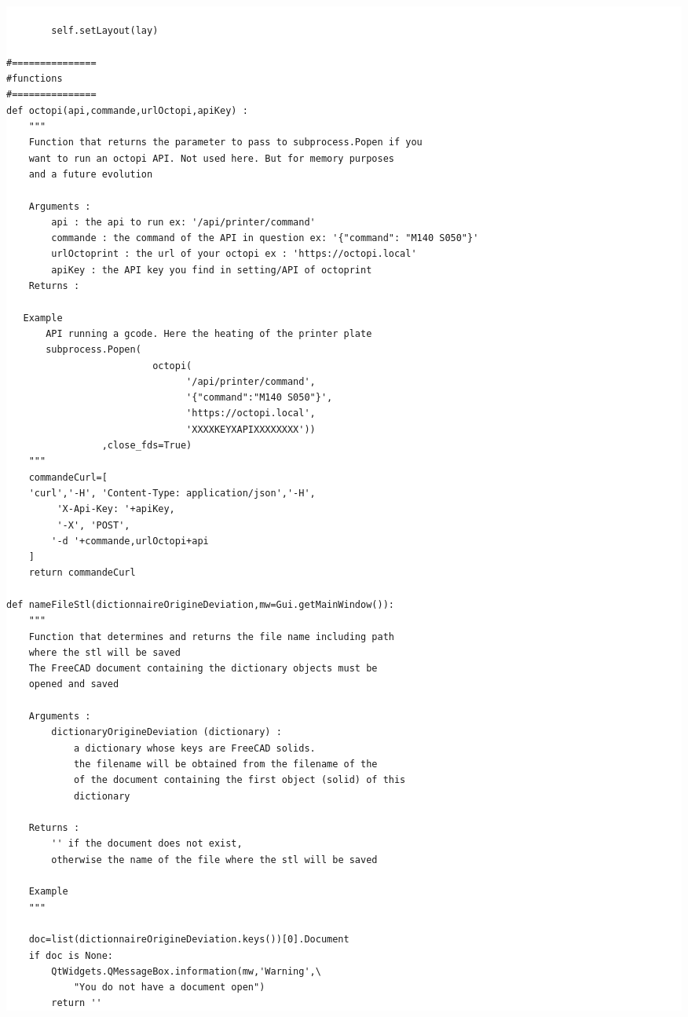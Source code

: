 ```

        self.setLayout(lay)

#===============
#functions
#===============
def octopi(api,commande,urlOctopi,apiKey) :
    """
    Function that returns the parameter to pass to subprocess.Popen if you
    want to run an octopi API. Not used here. But for memory purposes
    and a future evolution

    Arguments :
        api : the api to run ex: '/api/printer/command'
        commande : the command of the API in question ex: '{"command": "M140 S050"}'
        urlOctoprint : the url of your octopi ex : 'https://octopi.local'
        apiKey : the API key you find in setting/API of octoprint
    Returns :

   Example
       API running a gcode. Here the heating of the printer plate
       subprocess.Popen(
                          octopi(
                                '/api/printer/command',
                                '{"command":"M140 S050"}',
                                'https://octopi.local',
                                'XXXXKEYXAPIXXXXXXXX'))
                 ,close_fds=True)
    """
    commandeCurl=[
    'curl','-H', 'Content-Type: application/json','-H',
         'X-Api-Key: '+apiKey,
         '-X', 'POST',
        '-d '+commande,urlOctopi+api
    ]
    return commandeCurl

def nameFileStl(dictionnaireOrigineDeviation,mw=Gui.getMainWindow()):
    """
    Function that determines and returns the file name including path
    where the stl will be saved
    The FreeCAD document containing the dictionary objects must be
    opened and saved

    Arguments :
        dictionaryOrigineDeviation (dictionary) :
            a dictionary whose keys are FreeCAD solids.
            the filename will be obtained from the filename of the
            of the document containing the first object (solid) of this
            dictionary

    Returns :
        '' if the document does not exist,
        otherwise the name of the file where the stl will be saved

    Example
    """

    doc=list(dictionnaireOrigineDeviation.keys())[0].Document
    if doc is None:
        QtWidgets.QMessageBox.information(mw,'Warning',\
            "You do not have a document open")
        return ''
```